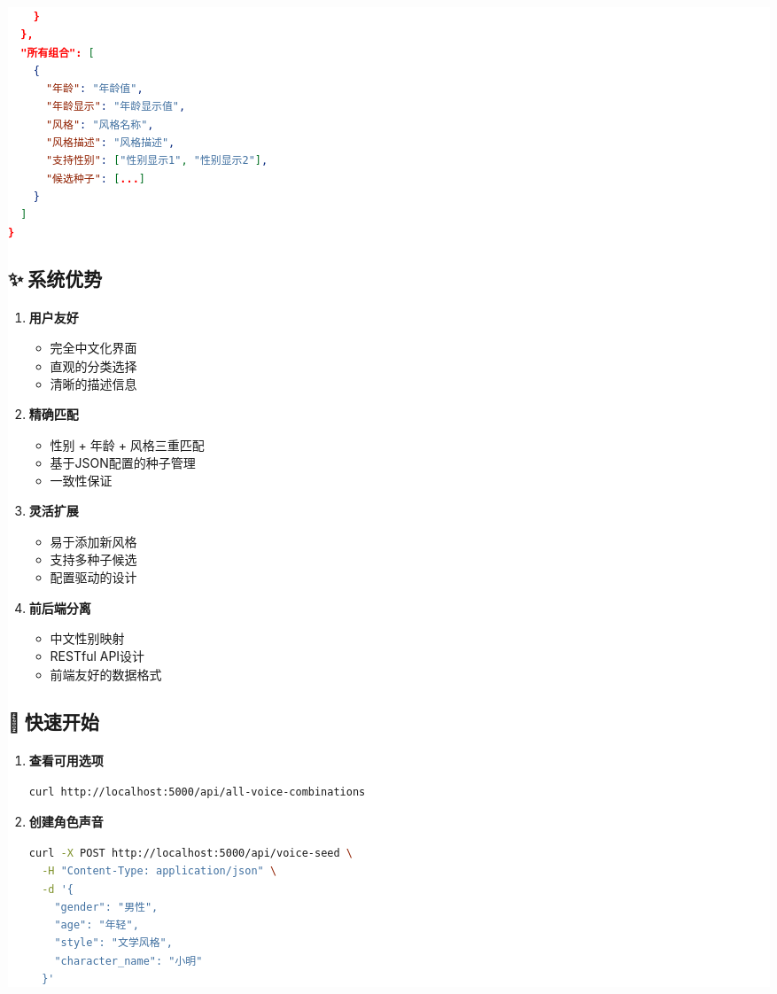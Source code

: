```json
    }
  },
  "所有组合": [
    {
      "年龄": "年龄值",
      "年龄显示": "年龄显示值",
      "风格": "风格名称",
      "风格描述": "风格描述",
      "支持性别": ["性别显示1", "性别显示2"],
      "候选种子": [...]
    }
  ]
}
```

## ✨ 系统优势

1. **用户友好**
   - 完全中文化界面
   - 直观的分类选择
   - 清晰的描述信息

2. **精确匹配**
   - 性别 + 年龄 + 风格三重匹配
   - 基于JSON配置的种子管理
   - 一致性保证

3. **灵活扩展**
   - 易于添加新风格
   - 支持多种子候选
   - 配置驱动的设计

4. **前后端分离**
   - 中文性别映射
   - RESTful API设计
   - 前端友好的数据格式

## 🚀 快速开始

1. **查看可用选项**
   ```bash
   curl http://localhost:5000/api/all-voice-combinations
   ```

2. **创建角色声音**
   ```bash
   curl -X POST http://localhost:5000/api/voice-seed \
     -H "Content-Type: application/json" \
     -d '{
       "gender": "男性",
       "age": "年轻",
       "style": "文学风格",
       "character_name": "小明"
     }'
   ```
